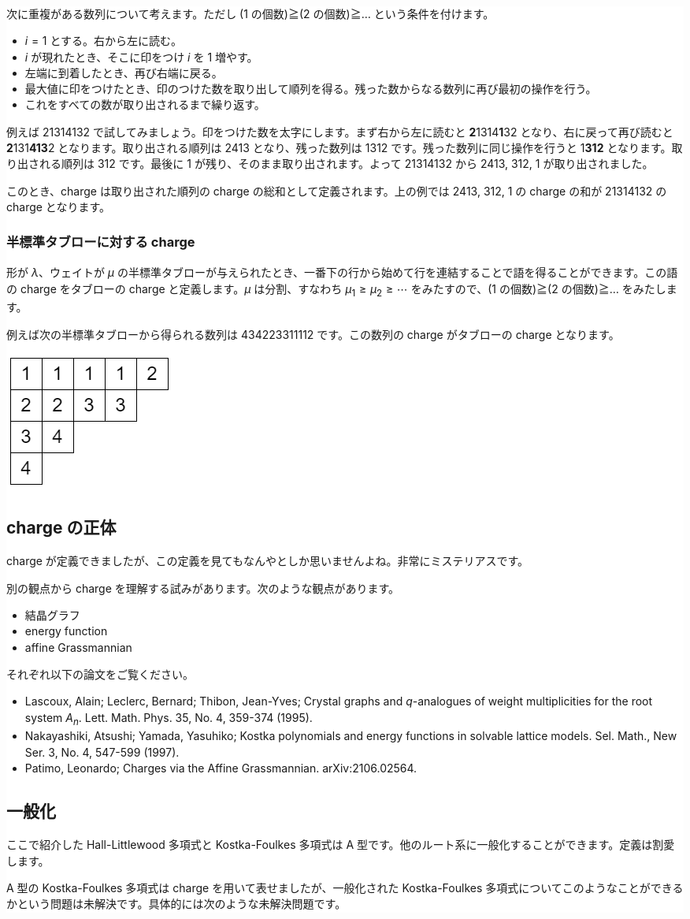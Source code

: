 次に重複がある数列について考えます。ただし (1 の個数)≧(2 の個数)≧… という条件を付けます。

- $i=1$ とする。右から左に読む。
- $i$ が現れたとき、そこに印をつけ $i$ を 1 増やす。
- 左端に到着したとき、再び右端に戻る。
- 最大値に印をつけたとき、印のつけた数を取り出して順列を得る。残った数からなる数列に再び最初の操作を行う。
- これをすべての数が取り出されるまで繰り返す。

例えば 21314132 で試してみましょう。印をつけた数を太字にします。まず右から左に読むと **2**1314**1**32 となり、右に戻って再び読むと **2**131**413**2 となります。取り出される順列は 2413 となり、残った数列は 1312 です。残った数列に同じ操作を行うと 1**312** となります。取り出される順列は 312 です。最後に 1 が残り、そのまま取り出されます。よって 21314132 から 2413, 312, 1 が取り出されました。

このとき、charge は取り出された順列の charge の総和として定義されます。上の例では 2413, 312, 1 の charge の和が 21314132 の charge となります。

### 半標準タブローに対する charge

形が $\lambda$、ウェイトが $\mu$ の半標準タブローが与えられたとき、一番下の行から始めて行を連結することで語を得ることができます。この語の charge をタブローの charge と定義します。$\mu$ は分割、すなわち $\mu_1\ge \mu_2\ge\cdots$ をみたすので、(1 の個数)≧(2 の個数)≧… をみたします。

例えば次の半標準タブローから得られる数列は 434223311112 です。この数列の charge がタブローの charge となります。

![](./featured.png)

## charge の正体

charge が定義できましたが、この定義を見てもなんやとしか思いませんよね。非常にミステリアスです。

別の観点から charge を理解する試みがあります。次のような観点があります。

- 結晶グラフ
- energy function
- affine Grassmannian

それぞれ以下の論文をご覧ください。

- Lascoux, Alain; Leclerc, Bernard; Thibon, Jean-Yves; Crystal graphs and $q$-analogues of weight multiplicities for the root system $A_n$. Lett. Math. Phys. 35, No. 4, 359-374 (1995).
- Nakayashiki, Atsushi; Yamada, Yasuhiko; Kostka polynomials and energy functions in solvable lattice models. Sel. Math., New Ser. 3, No. 4, 547-599 (1997).
- Patimo, Leonardo; Charges via the Affine Grassmannian. arXiv:2106.02564.

## 一般化

ここで紹介した Hall-Littlewood 多項式と Kostka-Foulkes 多項式は A 型です。他のルート系に一般化することができます。定義は割愛します。

A 型の Kostka-Foulkes 多項式は charge を用いて表せましたが、一般化された Kostka-Foulkes 多項式についてこのようなことができるかという問題は未解決です。具体的には次のような未解決問題です。
